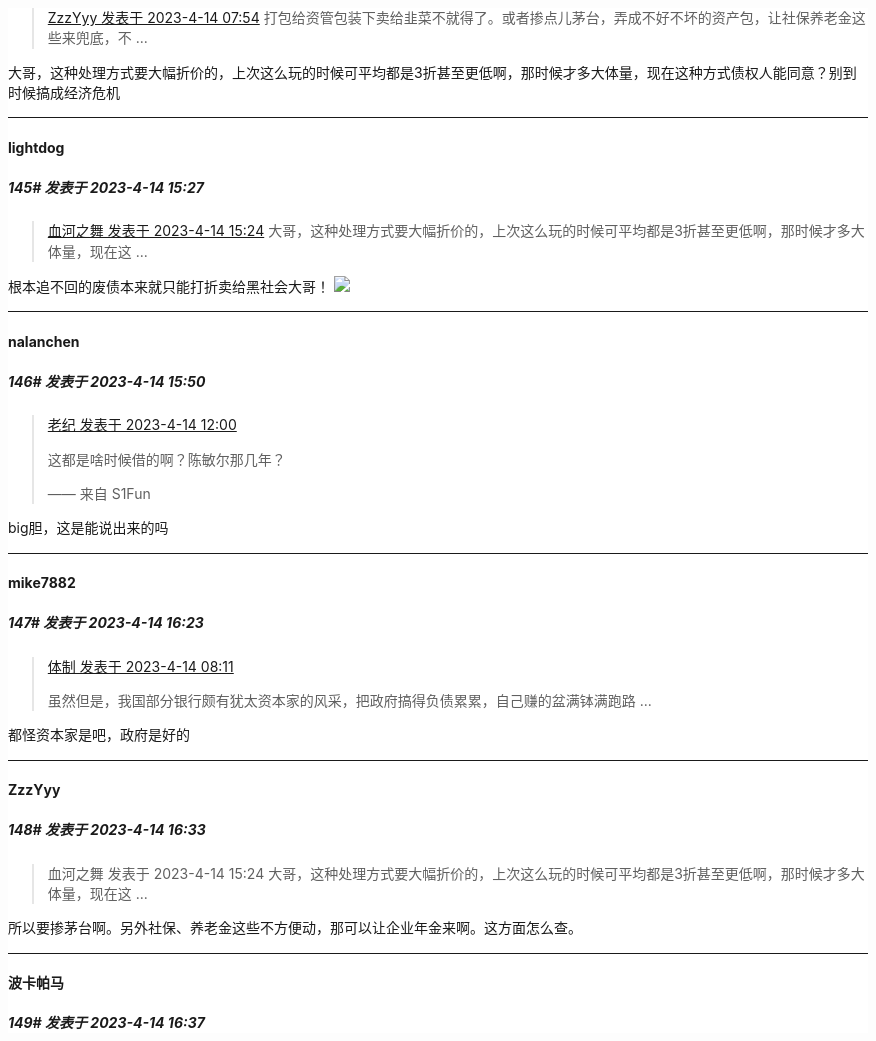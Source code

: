 <blockquote><a href="httphttps://bbs.saraba1st.com/2b/forum.php?mod=redirect&amp;goto=findpost&amp;pid=60445551&amp;ptid=2128643" target="_blank">ZzzYyy 发表于 2023-4-14 07:54</a>
打包给资管包装下卖给韭菜不就得了。或者掺点儿茅台，弄成不好不坏的资产包，让社保养老金这些来兜底，不 ...</blockquote>
大哥，这种处理方式要大幅折价的，上次这么玩的时候可平均都是3折甚至更低啊，那时候才多大体量，现在这种方式债权人能同意？别到时候搞成经济危机

*****

####  lightdog  
##### 145#       发表于 2023-4-14 15:27

<blockquote><a href="httphttps://bbs.saraba1st.com/2b/forum.php?mod=redirect&amp;goto=findpost&amp;pid=60451238&amp;ptid=2128643" target="_blank">血河之舞 发表于 2023-4-14 15:24</a>
大哥，这种处理方式要大幅折价的，上次这么玩的时候可平均都是3折甚至更低啊，那时候才多大体量，现在这 ...</blockquote>
根本追不回的废债本来就只能打折卖给黑社会大哥！
<img src="https://static.saraba1st.com/image/smiley/animal2017/027.png" referrerpolicy="no-referrer">


*****

####  nalanchen  
##### 146#       发表于 2023-4-14 15:50

<blockquote><a href="httphttps://bbs.saraba1st.com/2b/forum.php?mod=redirect&amp;goto=findpost&amp;pid=60448646&amp;ptid=2128643" target="_blank">老纪 发表于 2023-4-14 12:00</a>

这都是啥时候借的啊？陈敏尔那几年？

—— 来自 S1Fun</blockquote>
big胆，这是能说出来的吗


*****

####  mike7882  
##### 147#       发表于 2023-4-14 16:23

<blockquote><a href="httphttps://bbs.saraba1st.com/2b/forum.php?mod=redirect&amp;goto=findpost&amp;pid=60445649&amp;ptid=2128643" target="_blank">体制 发表于 2023-4-14 08:11</a>

虽然但是，我国部分银行颇有犹太资本家的风采，把政府搞得负债累累，自己赚的盆满钵满跑路 ...</blockquote>
都怪资本家是吧，政府是好的


*****

####  ZzzYyy  
##### 148#       发表于 2023-4-14 16:33

<blockquote>血河之舞 发表于 2023-4-14 15:24
大哥，这种处理方式要大幅折价的，上次这么玩的时候可平均都是3折甚至更低啊，那时候才多大体量，现在这 ...</blockquote>
所以要掺茅台啊。另外社保、养老金这些不方便动，那可以让企业年金来啊。这方面怎么查。

*****

####  波卡帕马  
##### 149#       发表于 2023-4-14 16:37
